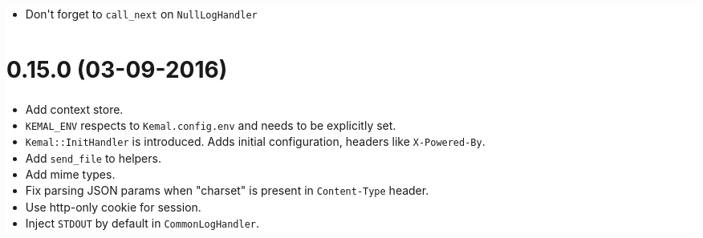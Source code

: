 - Don't forget to `call_next` on `NullLogHandler`

# 0.15.0 (03-09-2016)

- Add context store.
- `KEMAL_ENV` respects to `Kemal.config.env` and needs to be explicitly set.
- `Kemal::InitHandler` is introduced. Adds initial configuration, headers like `X-Powered-By`.
- Add `send_file` to helpers.
- Add mime types.
- Fix parsing JSON params when "charset" is present in `Content-Type` header.
- Use http-only cookie for session.
- Inject `STDOUT` by default in `CommonLogHandler`.
